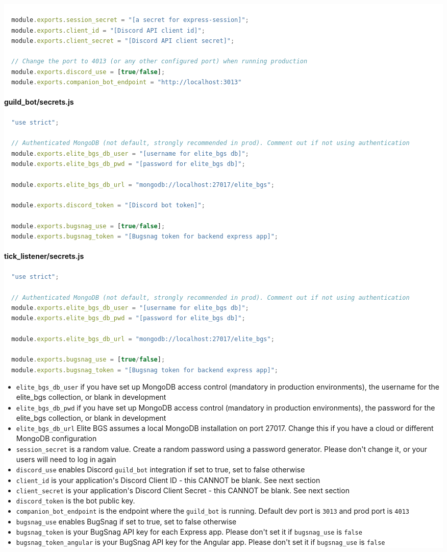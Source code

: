 ```js

  module.exports.session_secret = "[a secret for express-session]";
  module.exports.client_id = "[Discord API client id]";
  module.exports.client_secret = "[Discord API client secret]";

  // Change the port to 4013 (or any other configured port) when running production
  module.exports.discord_use = [true/false];
  module.exports.companion_bot_endpoint = "http://localhost:3013" 
```

#### guild_bot/secrets.js

```js
  "use strict";
  
  // Authenticated MongoDB (not default, strongly recommended in prod). Comment out if not using authentication
  module.exports.elite_bgs_db_user = "[username for elite_bgs db]";
  module.exports.elite_bgs_db_pwd = "[password for elite_bgs db]";
  
  module.exports.elite_bgs_db_url = "mongodb://localhost:27017/elite_bgs";
  
  module.exports.discord_token = "[Discord bot token]";

  module.exports.bugsnag_use = [true/false];
  module.exports.bugsnag_token = "[Bugsnag token for backend express app]";
```

#### tick_listener/secrets.js

```js
  "use strict";
  
  // Authenticated MongoDB (not default, strongly recommended in prod). Comment out if not using authentication
  module.exports.elite_bgs_db_user = "[username for elite_bgs db]";
  module.exports.elite_bgs_db_pwd = "[password for elite_bgs db]";
  
  module.exports.elite_bgs_db_url = "mongodb://localhost:27017/elite_bgs";

  module.exports.bugsnag_use = [true/false];
  module.exports.bugsnag_token = "[Bugsnag token for backend express app]";
```

- `elite_bgs_db_user` if you have set up MongoDB access control (mandatory in production environments), the username for the elite_bgs collection, or blank in development
- `elite_bgs_db_pwd` if you have set up MongoDB access control (mandatory in production environments), the password for the elite_bgs collection, or blank in development
- `elite_bgs_db_url` Elite BGS assumes a local MongoDB installation on port 27017. Change this if you have a cloud or different MongoDB configuration
- `session_secret` is a random value. Create a random password using a password generator. Please don't change it, or your users will need to log in again
- `discord_use` enables Discord `guild_bot` integration if set to true, set to false otherwise
- `client_id` is your application's Discord Client ID - this CANNOT be blank. See next section
- `client_secret` is your application's Discord Client Secret - this CANNOT be blank. See next section
- `discord_token` is the bot public key.
- `companion_bot_endpoint` is the endpoint where the `guild_bot` is running. Default dev port is `3013` and prod port is `4013`
- `bugsnag_use` enables BugSnag if set to true, set to false otherwise
- `bugsnag_token` is your BugSnag API key for each Express app. Please don't set it if `bugsnag_use` is `false`
- `bugsnag_token_angular` is your BugSnag API key for the Angular app. Please don't set it if `bugsnag_use` is `false`